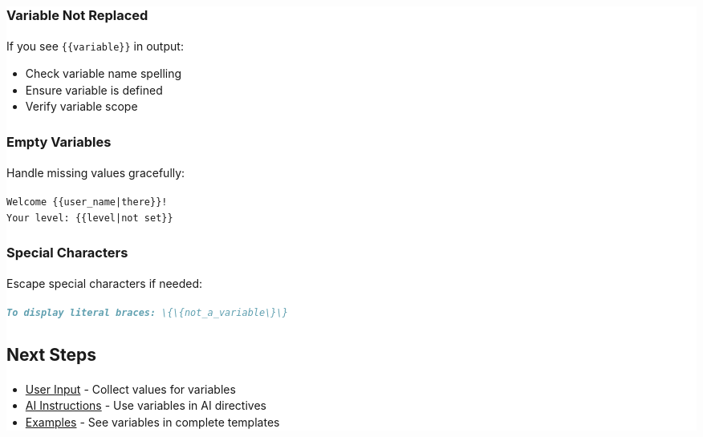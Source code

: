 ### Variable Not Replaced

If you see `{{variable}}` in output:
- Check variable name spelling
- Ensure variable is defined
- Verify variable scope

### Empty Variables

Handle missing values gracefully:

```markdown
Welcome {{user_name|there}}!
Your level: {{level|not set}}
```

### Special Characters

Escape special characters if needed:

```markdown
To display literal braces: \{\{not_a_variable\}\}
```

## Next Steps

- [User Input](user-input.md) - Collect values for variables
- [AI Instructions](ai-instructions.md) - Use variables in AI directives
- [Examples](examples.md) - See variables in complete templates